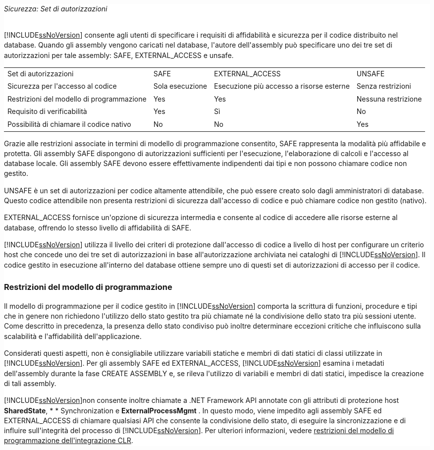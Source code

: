 ###### <a name="security-permission-sets"></a>Sicurezza: Set di autorizzazioni  
 [!INCLUDE[ssNoVersion](../../includes/ssnoversion-md.md)] consente agli utenti di specificare i requisiti di affidabilità e sicurezza per il codice distribuito nel database. Quando gli assembly vengono caricati nel database, l'autore dell'assembly può specificare uno dei tre set di autorizzazioni per tale assembly: SAFE, EXTERNAL_ACCESS e unsafe.  
  
|||||  
|-|-|-|-|  
|Set di autorizzazioni|SAFE|EXTERNAL_ACCESS|UNSAFE|  
|Sicurezza per l'accesso al codice|Sola esecuzione|Esecuzione più accesso a risorse esterne|Senza restrizioni|  
|Restrizioni del modello di programmazione|Yes|Yes|Nessuna restrizione|  
|Requisito di verificabilità|Yes|Sì|No|  
|Possibilità di chiamare il codice nativo|No|No|Yes|  
  
 Grazie alle restrizioni associate in termini di modello di programmazione consentito, SAFE rappresenta la modalità più affidabile e protetta. Gli assembly SAFE dispongono di autorizzazioni sufficienti per l'esecuzione, l'elaborazione di calcoli e l'accesso al database locale. Gli assembly SAFE devono essere effettivamente indipendenti dai tipi e non possono chiamare codice non gestito.  
  
 UNSAFE è un set di autorizzazioni per codice altamente attendibile, che può essere creato solo dagli amministratori di database. Questo codice attendibile non presenta restrizioni di sicurezza dall'accesso di codice e può chiamare codice non gestito (nativo).  
  
 EXTERNAL_ACCESS fornisce un'opzione di sicurezza intermedia e consente al codice di accedere alle risorse esterne al database, offrendo lo stesso livello di affidabilità di SAFE.  
  
 [!INCLUDE[ssNoVersion](../../includes/ssnoversion-md.md)] utilizza il livello dei criteri di protezione dall'accesso di codice a livello di host per configurare un criterio host che concede uno dei tre set di autorizzazioni in base all'autorizzazione archiviata nei cataloghi di [!INCLUDE[ssNoVersion](../../includes/ssnoversion-md.md)]. Il codice gestito in esecuzione all'interno del database ottiene sempre uno di questi set di autorizzazioni di accesso per il codice.  
  
### <a name="programming-model-restrictions"></a>Restrizioni del modello di programmazione  
 Il modello di programmazione per il codice gestito in [!INCLUDE[ssNoVersion](../../includes/ssnoversion-md.md)] comporta la scrittura di funzioni, procedure e tipi che in genere non richiedono l'utilizzo dello stato gestito tra più chiamate né la condivisione dello stato tra più sessioni utente. Come descritto in precedenza, la presenza dello stato condiviso può inoltre determinare eccezioni critiche che influiscono sulla scalabilità e l'affidabilità dell'applicazione.  
  
 Considerati questi aspetti, non è consigliabile utilizzare variabili statiche e membri di dati statici di classi utilizzate in [!INCLUDE[ssNoVersion](../../includes/ssnoversion-md.md)]. Per gli assembly SAFE ed EXTERNAL_ACCESS, [!INCLUDE[ssNoVersion](../../includes/ssnoversion-md.md)] esamina i metadati dell'assembly durante la fase CREATE ASSEMBLY e, se rileva l'utilizzo di variabili e membri di dati statici, impedisce la creazione di tali assembly.  
  
 [!INCLUDE[ssNoVersion](../../includes/ssnoversion-md.md)]non consente inoltre chiamate a .NET Framework API annotate con gli attributi di protezione host **SharedState**, * * Synchronization e **ExternalProcessMgmt** . In questo modo, viene impedito agli assembly SAFE ed EXTERNAL_ACCESS di chiamare qualsiasi API che consente la condivisione dello stato, di eseguire la sincronizzazione e di influire sull'integrità del processo di [!INCLUDE[ssNoVersion](../../includes/ssnoversion-md.md)]. Per ulteriori informazioni, vedere [restrizioni del modello di programmazione dell'integrazione CLR](../../relational-databases/clr-integration/database-objects/clr-integration-programming-model-restrictions.md).  
  